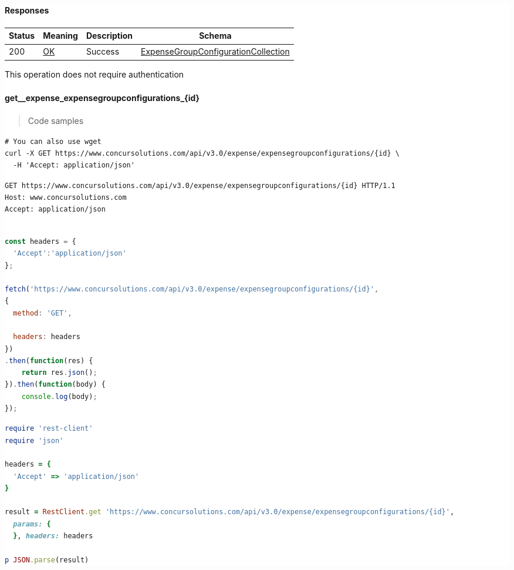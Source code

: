 <h4>Responses</h4>


|Status|Meaning|Description|Schema|
|---|---|---|---|
|200|[OK](https://tools.ietf.org/html/rfc7231#section-6.3.1)|Success|[ExpenseGroupConfigurationCollection](#schemaexpensegroupconfigurationcollection)|

<aside class="success">
This operation does not require authentication
</aside>

#### get__expense_expensegroupconfigurations_{id}

> Code samples

```shell
# You can also use wget
curl -X GET https://www.concursolutions.com/api/v3.0/expense/expensegroupconfigurations/{id} \
  -H 'Accept: application/json'

```

```http
GET https://www.concursolutions.com/api/v3.0/expense/expensegroupconfigurations/{id} HTTP/1.1
Host: www.concursolutions.com
Accept: application/json

```

```javascript

const headers = {
  'Accept':'application/json'
};

fetch('https://www.concursolutions.com/api/v3.0/expense/expensegroupconfigurations/{id}',
{
  method: 'GET',

  headers: headers
})
.then(function(res) {
    return res.json();
}).then(function(body) {
    console.log(body);
});

```

```ruby
require 'rest-client'
require 'json'

headers = {
  'Accept' => 'application/json'
}

result = RestClient.get 'https://www.concursolutions.com/api/v3.0/expense/expensegroupconfigurations/{id}',
  params: {
  }, headers: headers

p JSON.parse(result)

```
